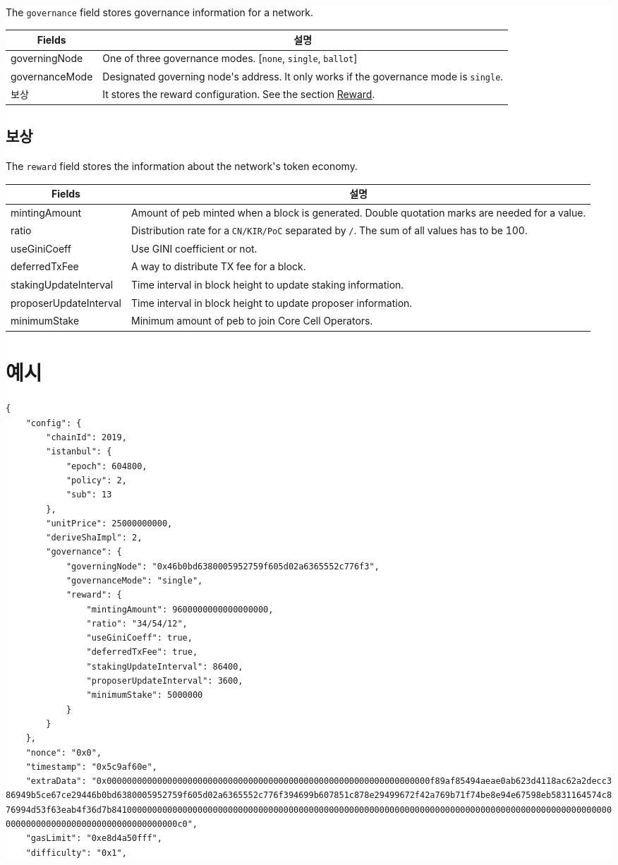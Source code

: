 The `governance` field stores governance information for a network.

| Fields         | 설명                                                                                     |
| -------------- | -------------------------------------------------------------------------------------- |
| governingNode  | One of three governance modes. [`none`, `single`, `ballot`]                            |
| governanceMode | Designated governing node's address. It only works if the governance mode is `single`. |
| 보상             | It stores the reward configuration. See the section [Reward](#reward).                 |

## 보상

The `reward` field stores the information about the network's token economy.

| Fields                 | 설명                                                                                             |
| ---------------------- | ---------------------------------------------------------------------------------------------- |
| mintingAmount          | Amount of peb minted when a block is generated. Double quotation marks are needed for a value. |
| ratio                  | Distribution rate for a `CN/KIR/PoC` separated by `/`. The sum of all values has to be 100.    |
| useGiniCoeff           | Use GINI coefficient or not.                                                                   |
| deferredTxFee          | A way to distribute TX fee for a block.                                                        |
| stakingUpdateInterval  | Time interval in block height to update staking information.                                   |
| proposerUpdateInterval | Time interval in block height to update proposer information.                                  |
| minimumStake           | Minimum amount of peb to join Core Cell Operators.                                             |

# 예시

```
{
    "config": {
        "chainId": 2019,
        "istanbul": {
            "epoch": 604800,
            "policy": 2,
            "sub": 13
        },
        "unitPrice": 25000000000,
        "deriveShaImpl": 2,
        "governance": {
            "governingNode": "0x46b0bd6380005952759f605d02a6365552c776f3",
            "governanceMode": "single",
            "reward": {
                "mintingAmount": 9600000000000000000,
                "ratio": "34/54/12",
                "useGiniCoeff": true,
                "deferredTxFee": true,
                "stakingUpdateInterval": 86400,
                "proposerUpdateInterval": 3600,
                "minimumStake": 5000000
            }
        }
    },
    "nonce": "0x0",
    "timestamp": "0x5c9af60e",
    "extraData": "0x0000000000000000000000000000000000000000000000000000000000000000f89af85494aeae0ab623d4118ac62a2decc386949b5ce67ce29446b0bd6380005952759f605d02a6365552c776f394699b607851c878e29499672f42a769b71f74be8e94e67598eb5831164574c876994d53f63eab4f36d7b8410000000000000000000000000000000000000000000000000000000000000000000000000000000000000000000000000000000000000000000000000000000000c0",
    "gasLimit": "0xe8d4a50fff",
    "difficulty": "0x1",
```
